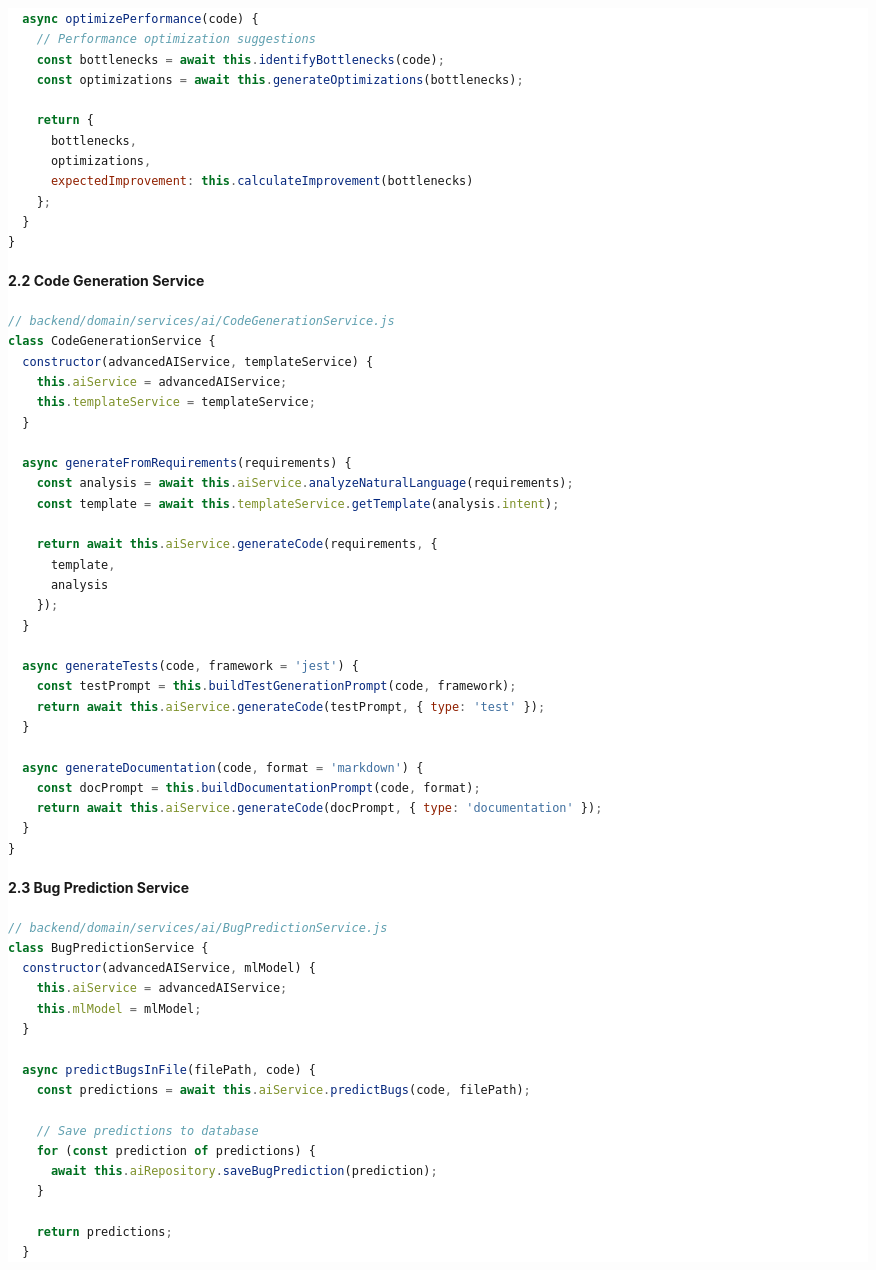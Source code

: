 ```javascript
  async optimizePerformance(code) {
    // Performance optimization suggestions
    const bottlenecks = await this.identifyBottlenecks(code);
    const optimizations = await this.generateOptimizations(bottlenecks);
    
    return {
      bottlenecks,
      optimizations,
      expectedImprovement: this.calculateImprovement(bottlenecks)
    };
  }
}
```

#### 2.2 Code Generation Service
```javascript
// backend/domain/services/ai/CodeGenerationService.js
class CodeGenerationService {
  constructor(advancedAIService, templateService) {
    this.aiService = advancedAIService;
    this.templateService = templateService;
  }

  async generateFromRequirements(requirements) {
    const analysis = await this.aiService.analyzeNaturalLanguage(requirements);
    const template = await this.templateService.getTemplate(analysis.intent);
    
    return await this.aiService.generateCode(requirements, {
      template,
      analysis
    });
  }

  async generateTests(code, framework = 'jest') {
    const testPrompt = this.buildTestGenerationPrompt(code, framework);
    return await this.aiService.generateCode(testPrompt, { type: 'test' });
  }

  async generateDocumentation(code, format = 'markdown') {
    const docPrompt = this.buildDocumentationPrompt(code, format);
    return await this.aiService.generateCode(docPrompt, { type: 'documentation' });
  }
}
```

#### 2.3 Bug Prediction Service
```javascript
// backend/domain/services/ai/BugPredictionService.js
class BugPredictionService {
  constructor(advancedAIService, mlModel) {
    this.aiService = advancedAIService;
    this.mlModel = mlModel;
  }

  async predictBugsInFile(filePath, code) {
    const predictions = await this.aiService.predictBugs(code, filePath);
    
    // Save predictions to database
    for (const prediction of predictions) {
      await this.aiRepository.saveBugPrediction(prediction);
    }
    
    return predictions;
  }
```